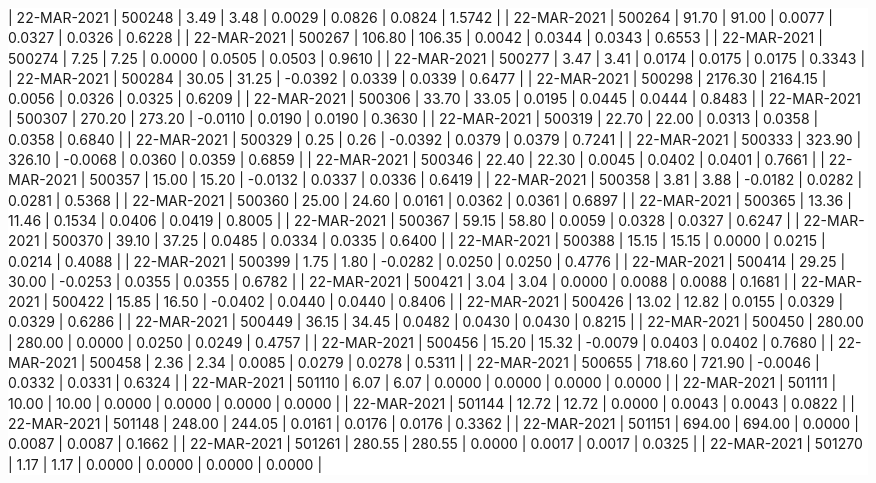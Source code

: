 | 22-MAR-2021 | 500248 | 3.49 | 3.48 | 0.0029 | 0.0826 | 0.0824 | 1.5742 |
| 22-MAR-2021 | 500264 | 91.70 | 91.00 | 0.0077 | 0.0327 | 0.0326 | 0.6228 |
| 22-MAR-2021 | 500267 | 106.80 | 106.35 | 0.0042 | 0.0344 | 0.0343 | 0.6553 |
| 22-MAR-2021 | 500274 | 7.25 | 7.25 | 0.0000 | 0.0505 | 0.0503 | 0.9610 |
| 22-MAR-2021 | 500277 | 3.47 | 3.41 | 0.0174 | 0.0175 | 0.0175 | 0.3343 |
| 22-MAR-2021 | 500284 | 30.05 | 31.25 | -0.0392 | 0.0339 | 0.0339 | 0.6477 |
| 22-MAR-2021 | 500298 | 2176.30 | 2164.15 | 0.0056 | 0.0326 | 0.0325 | 0.6209 |
| 22-MAR-2021 | 500306 | 33.70 | 33.05 | 0.0195 | 0.0445 | 0.0444 | 0.8483 |
| 22-MAR-2021 | 500307 | 270.20 | 273.20 | -0.0110 | 0.0190 | 0.0190 | 0.3630 |
| 22-MAR-2021 | 500319 | 22.70 | 22.00 | 0.0313 | 0.0358 | 0.0358 | 0.6840 |
| 22-MAR-2021 | 500329 | 0.25 | 0.26 | -0.0392 | 0.0379 | 0.0379 | 0.7241 |
| 22-MAR-2021 | 500333 | 323.90 | 326.10 | -0.0068 | 0.0360 | 0.0359 | 0.6859 |
| 22-MAR-2021 | 500346 | 22.40 | 22.30 | 0.0045 | 0.0402 | 0.0401 | 0.7661 |
| 22-MAR-2021 | 500357 | 15.00 | 15.20 | -0.0132 | 0.0337 | 0.0336 | 0.6419 |
| 22-MAR-2021 | 500358 | 3.81 | 3.88 | -0.0182 | 0.0282 | 0.0281 | 0.5368 |
| 22-MAR-2021 | 500360 | 25.00 | 24.60 | 0.0161 | 0.0362 | 0.0361 | 0.6897 |
| 22-MAR-2021 | 500365 | 13.36 | 11.46 | 0.1534 | 0.0406 | 0.0419 | 0.8005 |
| 22-MAR-2021 | 500367 | 59.15 | 58.80 | 0.0059 | 0.0328 | 0.0327 | 0.6247 |
| 22-MAR-2021 | 500370 | 39.10 | 37.25 | 0.0485 | 0.0334 | 0.0335 | 0.6400 |
| 22-MAR-2021 | 500388 | 15.15 | 15.15 | 0.0000 | 0.0215 | 0.0214 | 0.4088 |
| 22-MAR-2021 | 500399 | 1.75 | 1.80 | -0.0282 | 0.0250 | 0.0250 | 0.4776 |
| 22-MAR-2021 | 500414 | 29.25 | 30.00 | -0.0253 | 0.0355 | 0.0355 | 0.6782 |
| 22-MAR-2021 | 500421 | 3.04 | 3.04 | 0.0000 | 0.0088 | 0.0088 | 0.1681 |
| 22-MAR-2021 | 500422 | 15.85 | 16.50 | -0.0402 | 0.0440 | 0.0440 | 0.8406 |
| 22-MAR-2021 | 500426 | 13.02 | 12.82 | 0.0155 | 0.0329 | 0.0329 | 0.6286 |
| 22-MAR-2021 | 500449 | 36.15 | 34.45 | 0.0482 | 0.0430 | 0.0430 | 0.8215 |
| 22-MAR-2021 | 500450 | 280.00 | 280.00 | 0.0000 | 0.0250 | 0.0249 | 0.4757 |
| 22-MAR-2021 | 500456 | 15.20 | 15.32 | -0.0079 | 0.0403 | 0.0402 | 0.7680 |
| 22-MAR-2021 | 500458 | 2.36 | 2.34 | 0.0085 | 0.0279 | 0.0278 | 0.5311 |
| 22-MAR-2021 | 500655 | 718.60 | 721.90 | -0.0046 | 0.0332 | 0.0331 | 0.6324 |
| 22-MAR-2021 | 501110 | 6.07 | 6.07 | 0.0000 | 0.0000 | 0.0000 | 0.0000 |
| 22-MAR-2021 | 501111 | 10.00 | 10.00 | 0.0000 | 0.0000 | 0.0000 | 0.0000 |
| 22-MAR-2021 | 501144 | 12.72 | 12.72 | 0.0000 | 0.0043 | 0.0043 | 0.0822 |
| 22-MAR-2021 | 501148 | 248.00 | 244.05 | 0.0161 | 0.0176 | 0.0176 | 0.3362 |
| 22-MAR-2021 | 501151 | 694.00 | 694.00 | 0.0000 | 0.0087 | 0.0087 | 0.1662 |
| 22-MAR-2021 | 501261 | 280.55 | 280.55 | 0.0000 | 0.0017 | 0.0017 | 0.0325 |
| 22-MAR-2021 | 501270 | 1.17 | 1.17 | 0.0000 | 0.0000 | 0.0000 | 0.0000 |